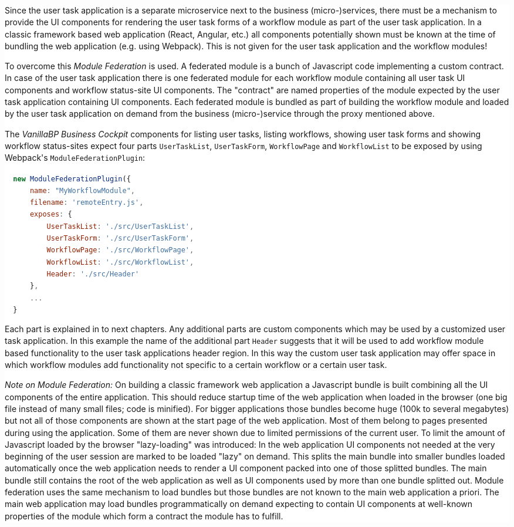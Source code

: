 Since the user task application is a separate microservice next to the business (micro-)services,
there must be a mechanism to provide the UI components for rendering the user task forms of a workflow module
as part of the user task application. In a classic framework based web application (React, Angular, etc.)
all components potentially shown must be known at the time of bundling the web application (e.g. using Webpack).
This is not given for the user task application and the workflow modules!

To overcome this *Module Federation* is used. A federated module is a bunch of Javascript code
implementing a custom contract. In case of the user task application there is one federated module
for each workflow module containing all user task UI components and workflow status-site UI components.
The "contract" are named properties of the module expected by the user task application containing
UI components. Each federated module is bundled as part of building the workflow module and
loaded by the user task application on demand from the business (micro-)service through the proxy
mentioned above.

The *VanillaBP Business Cockpit* components for listing user tasks, listing workflows, showing
user task forms and showing workflow status-sites expect four parts `UserTaskList`, `UserTaskForm`,
`WorkflowPage` and `WorkflowList` to be exposed by using Webpack's `ModuleFederationPlugin`:

```javascript
  new ModuleFederationPlugin({
      name: "MyWorkflowModule",
      filename: 'remoteEntry.js',
      exposes: {
          UserTaskList: './src/UserTaskList',
          UserTaskForm: './src/UserTaskForm',
          WorkflowPage: './src/WorkflowPage',
          WorkflowList: './src/WorkflowList',
          Header: './src/Header'
      },
      ...
  }
```

Each part is explained in to next chapters. Any additional parts are custom components
which may be used by a customized user task application. In this example the name of the
additional part `Header` suggests that it will be used to add workflow module based
functionality to the user task applications header region. In this way the custom user task
application may offer space in which workflow modules add functionality not specific to
a certain workflow or a certain user task.

*Note on Module Federation:* On building a classic framework web application a Javascript bundle
is built combining all the UI components of the entire application. This should reduce startup time
of the web application when loaded in the browser (one big file instead of many small files;
code is minified). For bigger applications those bundles become huge
(100k to several megabytes) but not all of those components are shown at the start page of the
web application. Most of them belong to pages presented during using the application. Some
of them are never shown due to limited permissions of the current user. To limit the amount of
Javascript loaded by the browser "lazy-loading" was introduced: In the web application UI components
not needed at the very beginning of the user session are marked to be loaded "lazy" on demand.
This splits the main bundle into smaller bundles loaded automatically once the web application
needs to render a UI component packed into one of those splitted bundles. The main bundle still
contains the root of the web application as well as UI components used by more than one bundle
splitted out. Module federation uses the same mechanism to load bundles but those bundles are
not known to the main web application a priori. The main web application may load bundles
programmatically on demand expecting to contain UI components at well-known properties of
the module which form a contract the module has to fulfill.
